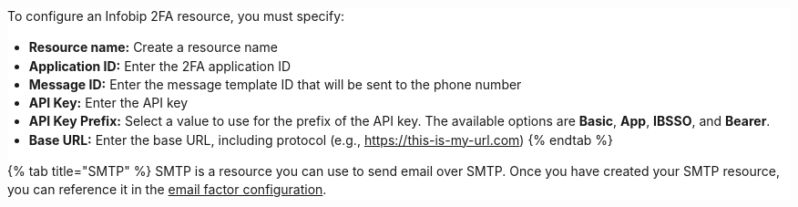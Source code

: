 To configure an Infobip 2FA resource, you must specify:

* **Resource name:** Create a resource name
* **Application ID:** Enter the 2FA application ID
* **Message ID:** Enter the message template ID that will be sent to the phone number
* **API Key:** Enter the API key
* **API Key Prefix:** Select a value to use for the prefix of the API key. The available options are **Basic**, **App**, **IBSSO**, and **Bearer**.
* **Base URL:** Enter the base URL, including protocol (e.g., https://this-is-my-url.com)
{% endtab %}

{% tab title="SMTP" %}
SMTP is a resource you can use to send email over SMTP. Once you have created your SMTP resource, you can reference it in the [email factor configuration](multi-factor-authentication/managing-factors/email.md).
